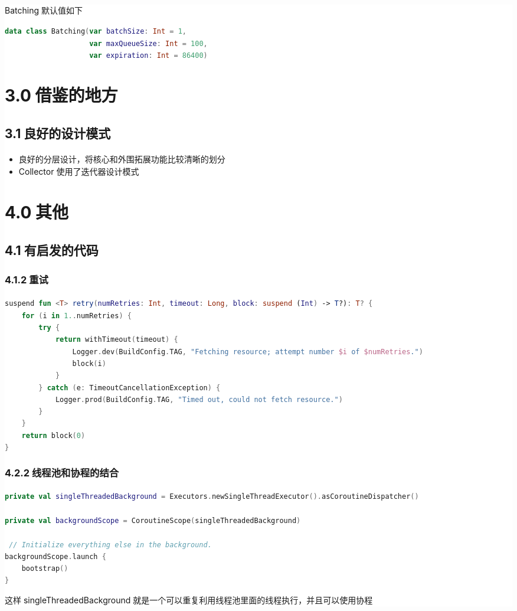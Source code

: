 Batching 默认值如下

```kotlin
data class Batching(var batchSize: Int = 1,
                    var maxQueueSize: Int = 100,
                    var expiration: Int = 86400) 
```

# 3.0 借鉴的地方

## 3.1 良好的设计模式

- 良好的分层设计，将核心和外围拓展功能比较清晰的划分
- Collector 使用了迭代器设计模式


# 4.0 其他
## 4.1 有启发的代码

### 4.1.2 重试
```kotlin
suspend fun <T> retry(numRetries: Int, timeout: Long, block: suspend (Int) -> T?): T? {
    for (i in 1..numRetries) {
        try {
            return withTimeout(timeout) {
                Logger.dev(BuildConfig.TAG, "Fetching resource; attempt number $i of $numRetries.")
                block(i)
            }
        } catch (e: TimeoutCancellationException) {
            Logger.prod(BuildConfig.TAG, "Timed out, could not fetch resource.")
        }
    }
    return block(0)
}
```

### 4.2.2 线程池和协程的结合

```kotlin
private val singleThreadedBackground = Executors.newSingleThreadExecutor().asCoroutineDispatcher()
   
private val backgroundScope = CoroutineScope(singleThreadedBackground)

 // Initialize everything else in the background.
backgroundScope.launch { 
    bootstrap()
}

```
这样 singleThreadedBackground 就是一个可以重复利用线程池里面的线程执行，并且可以使用协程
